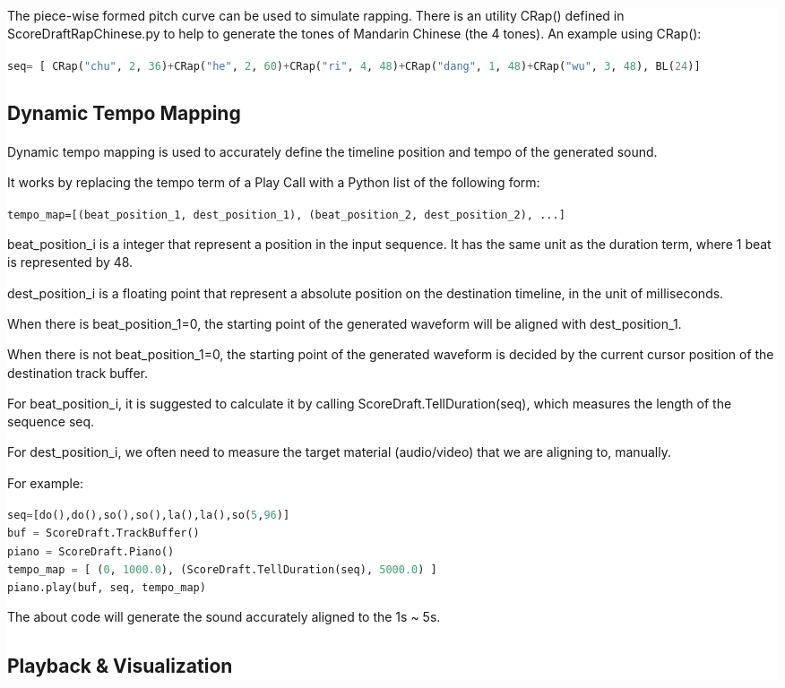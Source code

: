 <audio controls>
    <source type="audio/mpeg" src="cvvc.mp3"/>
</audio>

The piece-wise formed pitch curve can be used to simulate rapping. There is an utility CRap() defined in ScoreDraftRapChinese.py to help to generate the tones of Mandarin Chinese (the 4 tones). An example using CRap():

```python
seq= [ CRap("chu", 2, 36)+CRap("he", 2, 60)+CRap("ri", 4, 48)+CRap("dang", 1, 48)+CRap("wu", 3, 48), BL(24)]
```

<audio controls>
    <source type="audio/mpeg" src="rap2.mp3"/>
</audio>

## Dynamic Tempo Mapping

Dynamic tempo mapping is used to accurately define the timeline position and tempo of the generated sound.

It works by replacing the tempo term of a Play Call with a Python list of the following form:

```
tempo_map=[(beat_position_1, dest_position_1), (beat_position_2, dest_position_2), ...]
```

beat_position_i is a integer that represent a position in the input sequence. It has the same unit as the duration term, where 1 beat is represented by 48.

dest_position_i is a floating point that represent a absolute position on the destination timeline, in the unit of milliseconds.

When there is beat_position_1=0, the starting point of the generated waveform will be aligned with dest_position_1.

When there is not beat_position_1=0, the starting point of the generated waveform is decided by the current cursor position of the destination track buffer.

For beat_position_i, it is suggested to calculate it by calling ScoreDraft.TellDuration(seq), which measures the length of the sequence seq.

For dest_position_i, we often need to measure the target material (audio/video) that we are aligning to, manually.

For example:

```python
seq=[do(),do(),so(),so(),la(),la(),so(5,96)]
buf = ScoreDraft.TrackBuffer()
piano = ScoreDraft.Piano()
tempo_map = [ (0, 1000.0), (ScoreDraft.TellDuration(seq), 5000.0) ]
piano.play(buf, seq, tempo_map)
```

The about code will generate the sound accurately aligned to the 1s ~ 5s.

## Playback & Visualization
